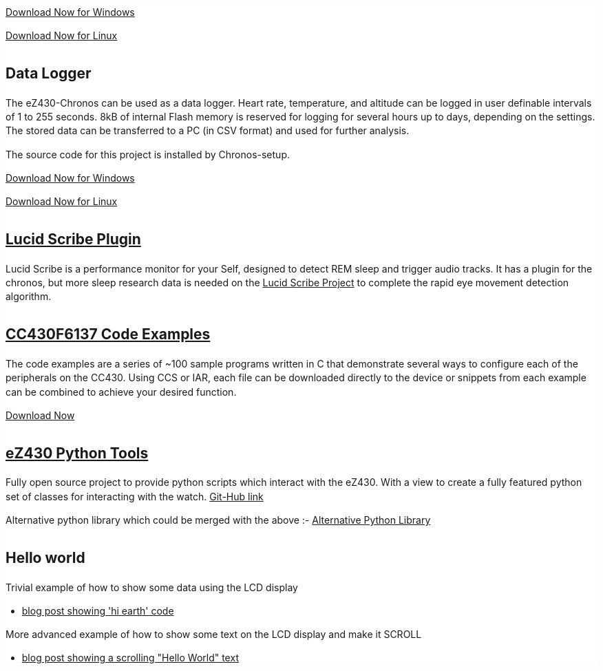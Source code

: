 [Download Now for Windows](http://www.ti.com/lit/zip/slac341)

[Download Now for Linux](http://www.ti.com/lit/zip/slac388)

## Data Logger

The eZ430-Chronos can be used as a data logger. Heart rate, temperature, and altitude can be logged in user definable intervals of 1 to 255 seconds. 8kB of internal Flash memory is reserved for logging for several hours up to days, depending on the settings. The stored data can be transferred to a PC (in CSV format) and used for further analysis.

The source code for this project is installed by Chronos-setup.

[Download Now for Windows](http://www.ti.com/lit/zip/slac341)

[Download Now for Linux](http://www.ti.com/lit/zip/slac388)

## [Lucid Scribe Plugin](http://www.lucidcode.com/LucidScribe)

Lucid Scribe is a performance monitor for your Self, designed to detect REM sleep and trigger audio tracks. It has a plugin for the chronos, but more sleep research data is needed on the [Lucid Scribe Project](http://www.lsdbase.org/category/hardware/TI-Chronos-EZ430) to complete the rapid eye movement detection algorithm.

## [CC430F6137 Code Examples](http://www.ti.com/lit/zip/slac279)

The code examples are a series of ~100 sample programs written in C that demonstrate several ways to configure each of the peripherals on the CC430. Using CCS or IAR, each file can be downloaded directly to the device or snippets from each example can be combined to achieve your desired function.

[Download Now](http://www.ti.com/lit/zip/slac279)

## [eZ430 Python Tools](http://github.com/wolfmankurd/eZ430-tools)

Fully open source project to provide python scripts which interact with the eZ430. With a view to create a fully featured python set of classes for interacting with the watch. [Git-Hub link](http://github.com/wolfmankurd/eZ430-tools)

Alternative python library which could be merged with the above :- [Alternative Python Library](http://www.madox.net/blog/2011/01/09/ti-ez430-chronos-watch-python-library-remote-control/)

## Hello world

Trivial example of how to show some data using the LCD display

- [blog post showing 'hi earth' code](http://blog.wikifotos.org/2010/02/09/hola-mundo-para-ez430-chronos/)

More advanced example of how to show some text on the LCD display and make it SCROLL

- [blog post showing a scrolling "Hello World" text](https://trandi.wordpress.com/2011/09/03/ti-ez430-watch-unbox-hworld/)
